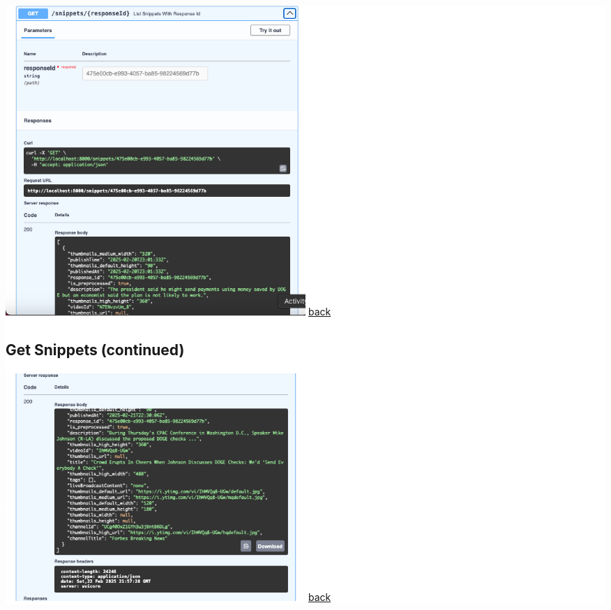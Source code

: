 <img src="screenshots/04%20-%20Get%20snippets.png" alt="04 - Get snippets" style="width:50%;"> [back](#openapi-documentation)

## Get Snippets (continued)
<img src="screenshots/05%20-%20Get%20snippets%20bottom.png" alt="05 - Get snippets bottom" style="width:50%;"> [back](#openapi-documentation)
